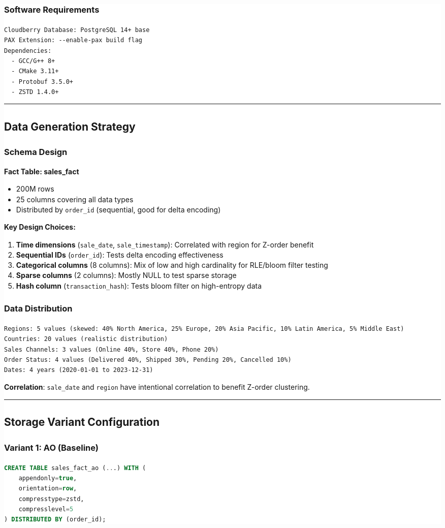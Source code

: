 ### Software Requirements

```
Cloudberry Database: PostgreSQL 14+ base
PAX Extension: --enable-pax build flag
Dependencies:
  - GCC/G++ 8+
  - CMake 3.11+
  - Protobuf 3.5.0+
  - ZSTD 1.4.0+
```

---

## Data Generation Strategy

### Schema Design

**Fact Table: sales_fact**
- 200M rows
- 25 columns covering all data types
- Distributed by `order_id` (sequential, good for delta encoding)

**Key Design Choices:**
1. **Time dimensions** (`sale_date`, `sale_timestamp`): Correlated with region for Z-order benefit
2. **Sequential IDs** (`order_id`): Tests delta encoding effectiveness
3. **Categorical columns** (8 columns): Mix of low and high cardinality for RLE/bloom filter testing
4. **Sparse columns** (2 columns): Mostly NULL to test sparse storage
5. **Hash column** (`transaction_hash`): Tests bloom filter on high-entropy data

### Data Distribution

```
Regions: 5 values (skewed: 40% North America, 25% Europe, 20% Asia Pacific, 10% Latin America, 5% Middle East)
Countries: 20 values (realistic distribution)
Sales Channels: 3 values (Online 40%, Store 40%, Phone 20%)
Order Status: 4 values (Delivered 40%, Shipped 30%, Pending 20%, Cancelled 10%)
Dates: 4 years (2020-01-01 to 2023-12-31)
```

**Correlation**: `sale_date` and `region` have intentional correlation to benefit Z-order clustering.

---

## Storage Variant Configuration

### Variant 1: AO (Baseline)

```sql
CREATE TABLE sales_fact_ao (...) WITH (
    appendonly=true,
    orientation=row,
    compresstype=zstd,
    compresslevel=5
) DISTRIBUTED BY (order_id);
```
